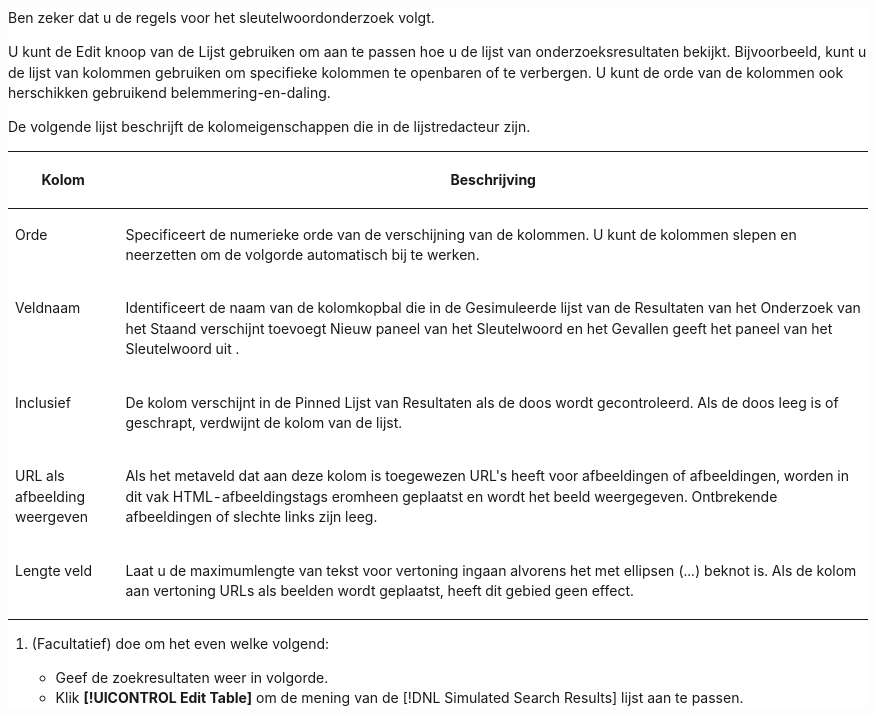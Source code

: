    Ben zeker dat u de regels voor het sleutelwoordonderzoek volgt.

   

   U kunt de Edit knoop van de Lijst gebruiken om aan te passen hoe u de lijst van onderzoeksresultaten bekijkt. Bijvoorbeeld, kunt u de lijst van kolommen gebruiken om specifieke kolommen te openbaren of te verbergen. U kunt de orde van de kolommen ook herschikken gebruikend belemmering-en-daling.

   De volgende lijst beschrijft de kolomeigenschappen die in de lijstredacteur zijn.

   <table> 
    <thead> 
      <tr> 
      <th colname="col1" class="entry"> <p>Kolom </p> </th> 
      <th colname="col2" class="entry"> <p>Beschrijving </p> </th> 
      </tr> 
    </thead>
    <tbody> 
      <tr> 
      <td colname="col1"> <p>Orde </p> </td> 
      <td colname="col2"> <p>Specificeert de numerieke orde van de verschijning van de kolommen. U kunt de kolommen slepen en neerzetten om de volgorde automatisch bij te werken. </p> </td> 
      </tr> 
      <tr> 
      <td colname="col1"> <p>Veldnaam </p> </td> 
      <td colname="col2"> <p>Identificeert de naam van de kolomkopbal die in de <span class="wintitle"> Gesimuleerde </span> lijst van de Resultaten van het Onderzoek van het <span class="wintitle"> Staand verschijnt toevoegt Nieuw paneel van het Sleutelwoord </span> en het <span class="wintitle"> Gevallen geeft het paneel van het Sleutelwoord uit </span> . </p> </td> 
      </tr> 
      <tr> 
      <td colname="col1"> <p>Inclusief </p> </td> 
      <td colname="col2"> <p>De kolom verschijnt in de Pinned Lijst van Resultaten als de doos wordt gecontroleerd. Als de doos leeg is of geschrapt, verdwijnt de kolom van de lijst. </p> </td> 
      </tr> 
      <tr> 
      <td colname="col1"> <p>URL als afbeelding weergeven </p> </td> 
      <td colname="col2"> <p>Als het metaveld dat aan deze kolom is toegewezen URL's heeft voor afbeeldingen of afbeeldingen, worden in dit vak HTML-afbeeldingstags eromheen geplaatst en wordt het beeld weergegeven. Ontbrekende afbeeldingen of slechte links zijn leeg. </p> </td> 
      </tr> 
      <tr> 
      <td colname="col1"> <p>Lengte veld </p> </td> 
      <td colname="col2"> <p>Laat u de maximumlengte van tekst voor vertoning ingaan alvorens het met ellipsen (...) beknot is. Als de kolom aan vertoning URLs als beelden wordt geplaatst, heeft dit gebied geen effect. </p> </td> 
      </tr> 
    </tbody> 
    </table>

1. (Facultatief) doe om het even welke volgend:

   * Geef de zoekresultaten weer in volgorde.
   * Klik **[!UICONTROL Edit Table]** om de mening van de [!DNL Simulated Search Results] lijst aan te passen.
